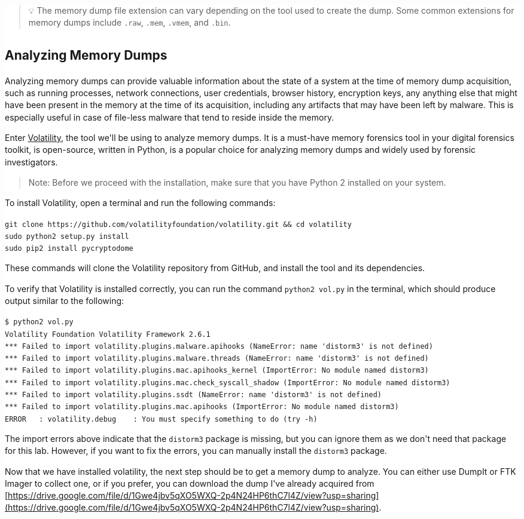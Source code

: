 > 💡 The memory dump file extension can vary depending on the tool used to create the dump. Some common extensions for memory dumps include `.raw`, `.mem`, `.vmem`, and `.bin`.

## Analyzing Memory Dumps

Analyzing memory dumps can provide valuable information about the state of a system at the time of memory dump acquisition, such as running processes, network connections, user credentials, browser history, encryption keys, any anything else that might have been present in the memory at the time of its acquisition, including any artifacts that may have been left by malware. This is especially useful in case of file-less malware that tend to reside inside the memory.

Enter [Volatility](https://github.com/volatilityfoundation/volatility), the tool we'll be using to analyze memory dumps. It is a must-have memory forensics tool in your digital forensics toolkit, is open-source, written in Python, is a popular choice for analyzing memory dumps and widely used by forensic investigators.

> Note: Before we proceed with the installation, make sure that you have Python 2 installed on your system.

To install Volatility, open a terminal and run the following commands:

```
git clone https://github.com/volatilityfoundation/volatility.git && cd volatility
sudo python2 setup.py install
sudo pip2 install pycryptodome
```

These commands will clone the Volatility repository from GitHub, and install the tool and its dependencies. 

To verify that Volatility is installed correctly, you can run the command `python2 vol.py` in the terminal, which should produce output similar to the following:

```
$ python2 vol.py 
Volatility Foundation Volatility Framework 2.6.1
*** Failed to import volatility.plugins.malware.apihooks (NameError: name 'distorm3' is not defined)
*** Failed to import volatility.plugins.malware.threads (NameError: name 'distorm3' is not defined)
*** Failed to import volatility.plugins.mac.apihooks_kernel (ImportError: No module named distorm3)
*** Failed to import volatility.plugins.mac.check_syscall_shadow (ImportError: No module named distorm3)
*** Failed to import volatility.plugins.ssdt (NameError: name 'distorm3' is not defined)
*** Failed to import volatility.plugins.mac.apihooks (ImportError: No module named distorm3)
ERROR   : volatility.debug    : You must specify something to do (try -h)
```

The import errors above indicate that the `distorm3` package is missing, but you can ignore them as we don't need that package for this lab. However, if you want to fix the errors, you can manually install the `distorm3` package.

Now that we have installed volatility, the next step should be to get a memory dump to analyze. You can either use DumpIt or FTK Imager to collect one, or if you prefer, you can download the dump I've already acquired from [https://drive.google.com/file/d/1Gwe4jbv5qXO5WXQ-2p4N24HP6thC7l4Z/view?usp=sharing](https://drive.google.com/file/d/1Gwe4jbv5qXO5WXQ-2p4N24HP6thC7l4Z/view?usp=sharing).
